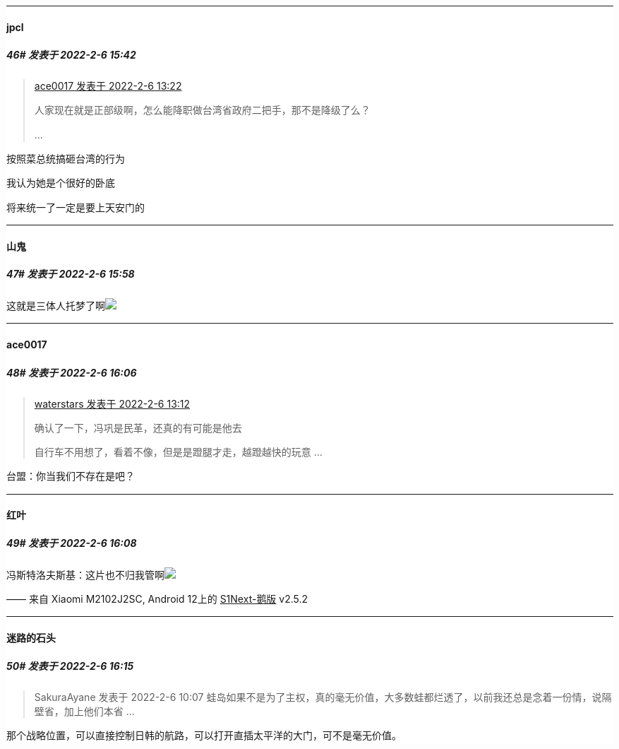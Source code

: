 *****

####  jpcl  
##### 46#       发表于 2022-2-6 15:42

<blockquote><a href="httphttps://bbs.saraba1st.com/2b/forum.php?mod=redirect&amp;goto=findpost&amp;pid=54566997&amp;ptid=2051047" target="_blank">ace0017 发表于 2022-2-6 13:22</a>

人家现在就是正部级啊，怎么能降职做台湾省政府二把手，那不是降级了么？

 ...</blockquote>
按照菜总统搞砸台湾的行为

我认为她是个很好的卧底

将来统一了一定是要上天安门的

*****

####  山鬼  
##### 47#       发表于 2022-2-6 15:58

这就是三体人托梦了啊<img src="https://static.saraba1st.com/image/smiley/face2017/067.png" referrerpolicy="no-referrer">

*****

####  ace0017  
##### 48#       发表于 2022-2-6 16:06

<blockquote><a href="httphttps://bbs.saraba1st.com/2b/forum.php?mod=redirect&amp;goto=findpost&amp;pid=54566915&amp;ptid=2051047" target="_blank">waterstars 发表于 2022-2-6 13:12</a>

确认了一下，冯巩是民革，还真的有可能是他去

自行车不用想了，看着不像，但是是蹬腿才走，越蹬越快的玩意 ...</blockquote>
台盟：你当我们不存在是吧？

*****

####  红叶  
##### 49#       发表于 2022-2-6 16:08

冯斯特洛夫斯基：这片也不归我管啊<img src="https://static.saraba1st.com/image/smiley/face2017/068.png" referrerpolicy="no-referrer">

—— 来自 Xiaomi M2102J2SC, Android 12上的 [S1Next-鹅版](https://github.com/ykrank/S1-Next/releases) v2.5.2

*****

####  迷路的石头  
##### 50#       发表于 2022-2-6 16:15

<blockquote>SakuraAyane 发表于 2022-2-6 10:07
蛙岛如果不是为了主权，真的毫无价值，大多数蛙都烂透了，以前我还总是念着一份情，说隔壁省，加上他们本省 ...</blockquote>
那个战略位置，可以直接控制日韩的航路，可以打开直插太平洋的大门，可不是毫无价值。
